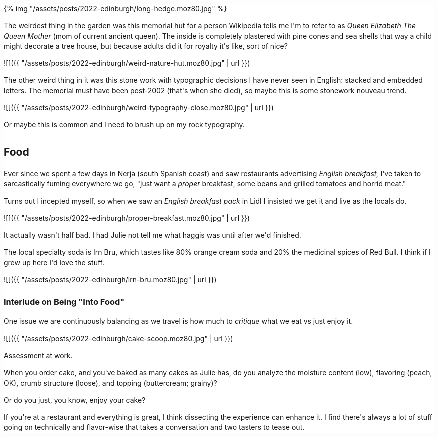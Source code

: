 {% img "/assets/posts/2022-edinburgh/long-hedge.moz80.jpg" %}

The weirdest thing in the garden was this memorial hut for a person Wikipedia tells me I'm to refer to as _Queen Elizabeth The Queen Mother_ (mom of current ancient queen). The inside is completely plastered with pine cones and sea shells that way a child might decorate a tree house, but because adults did it for royalty it's like, sort of nice?

![]({{ "/assets/posts/2022-edinburgh/weird-nature-hut.moz80.jpg" | url }})

The other weird thing in it was this stone work with typographic decisions I have never seen in English: stacked and embedded letters. The memorial must have been post-2002 (that's when she died), so maybe this is some stonework nouveau trend.


![]({{ "/assets/posts/2022-edinburgh/weird-typography-close.moz80.jpg" | url }})

<p class="figcaption">
Or maybe this is common and I need to brush up on my rock typography.
</p>

## Food

Ever since we spent a few days in [Nerja](/posts/2022-nerja/) (south Spanish coast) and saw restaurants advertising _English breakfast,_ I've taken to sarcastically fuming everywhere we go, "just want a _proper_ breakfast, some beans and grilled tomatoes and horrid meat."

Turns out I incepted myself, so when we saw an _English breakfast pack_ in Lidl I insisted we get it and live as the locals do.

![]({{ "/assets/posts/2022-edinburgh/proper-breakfast.moz80.jpg" | url }})

<p class="figcaption">It actually wasn't half bad. I had Julie not tell me what haggis was until after we'd finished.</p>

The local specialty soda is Irn Bru, which tastes like 80% orange cream soda and 20% the medicinal spices of Red Bull. I think if I grew up here I'd love the stuff.

![]({{ "/assets/posts/2022-edinburgh/irn-bru.moz80.jpg" | url }})

### Interlude on Being "Into Food"

One issue we are continuously balancing as we travel is how much to _critique_ what we eat vs just enjoy it.

![]({{ "/assets/posts/2022-edinburgh/cake-scoop.moz80.jpg" | url }})

<p class="figcaption">Assessment at work.</p>

When you order cake, and you've baked as many cakes as Julie has, do you analyze the moisture content (low), flavoring (peach, OK), crumb structure (loose), and topping (buttercream; grainy)?

Or do you just, you know, enjoy your cake?

If you're at a restaurant and everything is great, I think dissecting the experience can enhance it. I find there's always a lot of stuff going on technically and flavor-wise that takes a conversation and two tasters to tease out.
